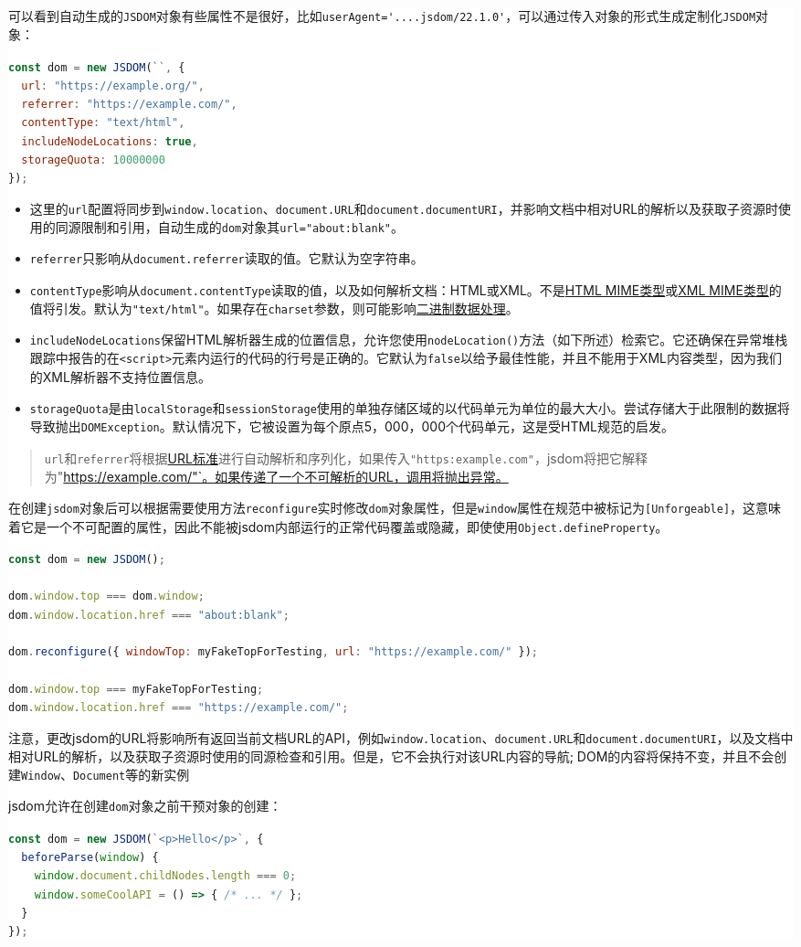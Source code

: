 可以看到自动生成的`JSDOM`对象有些属性不是很好，比如`userAgent='....jsdom/22.1.0'`，可以通过传入对象的形式生成定制化`JSDOM`对象：

```js
const dom = new JSDOM(``, {
  url: "https://example.org/",
  referrer: "https://example.com/",
  contentType: "text/html",
  includeNodeLocations: true,
  storageQuota: 10000000
});
```

- 这里的`url`配置将同步到`window.location`、`document.URL`和`document.documentURI`，并影响文档中相对URL的解析以及获取子资源时使用的同源限制和引用，自动生成的`dom`对象其`url="about:blank"`。

- `referrer`只影响从`document.referrer`读取的值。它默认为空字符串。

- `contentType`影响从`document.contentType`读取的值，以及如何解析文档：HTML或XML。不是[HTML MIME类型](https://mimesniff.spec.whatwg.org/#html-mime-type)或[XML MIME类型](https://mimesniff.spec.whatwg.org/#xml-mime-type)的值将引发。默认为`"text/html"`。如果存在`charset`参数，则可能影响[二进制数据处理](https://github.com/jsdom/jsdom#encoding-sniffing)。
- `includeNodeLocations`保留HTML解析器生成的位置信息，允许您使用`nodeLocation()`方法（如下所述）检索它。它还确保在异常堆栈跟踪中报告的在`<script>`元素内运行的代码的行号是正确的。它默认为`false`以给予最佳性能，并且不能用于XML内容类型，因为我们的XML解析器不支持位置信息。
- `storageQuota`是由`localStorage`和`sessionStorage`使用的单独存储区域的以代码单元为单位的最大大小。尝试存储大于此限制的数据将导致抛出`DOMException`。默认情况下，它被设置为每个原点5，000，000个代码单元，这是受HTML规范的启发。

> `url`和`referrer`将根据[URL标准](https://url.spec.whatwg.org/)进行自动解析和序列化，如果传入`"https:example.com"`，jsdom将把它解释为"https://example.com/"`。如果传递了一个不可解析的URL，调用将抛出异常。

在创建`jsdom`对象后可以根据需要使用方法`reconfigure`实时修改`dom`对象属性，但是`window`属性在规范中被标记为`[Unforgeable]`，这意味着它是一个不可配置的属性，因此不能被jsdom内部运行的正常代码覆盖或隐藏，即使使用`Object.defineProperty`。

```js
const dom = new JSDOM();

dom.window.top === dom.window;
dom.window.location.href === "about:blank";

dom.reconfigure({ windowTop: myFakeTopForTesting, url: "https://example.com/" });

dom.window.top === myFakeTopForTesting;
dom.window.location.href === "https://example.com/";
```

注意，更改jsdom的URL将影响所有返回当前文档URL的API，例如`window.location`、`document.URL`和`document.documentURI`，以及文档中相对URL的解析，以及获取子资源时使用的同源检查和引用。但是，它不会执行对该URL内容的导航; DOM的内容将保持不变，并且不会创建`Window`、`Document`等的新实例

jsdom允许在创建`dom`对象之前干预对象的创建：

```js
const dom = new JSDOM(`<p>Hello</p>`, {
  beforeParse(window) {
    window.document.childNodes.length === 0;
    window.someCoolAPI = () => { /* ... */ };
  }
});
```
